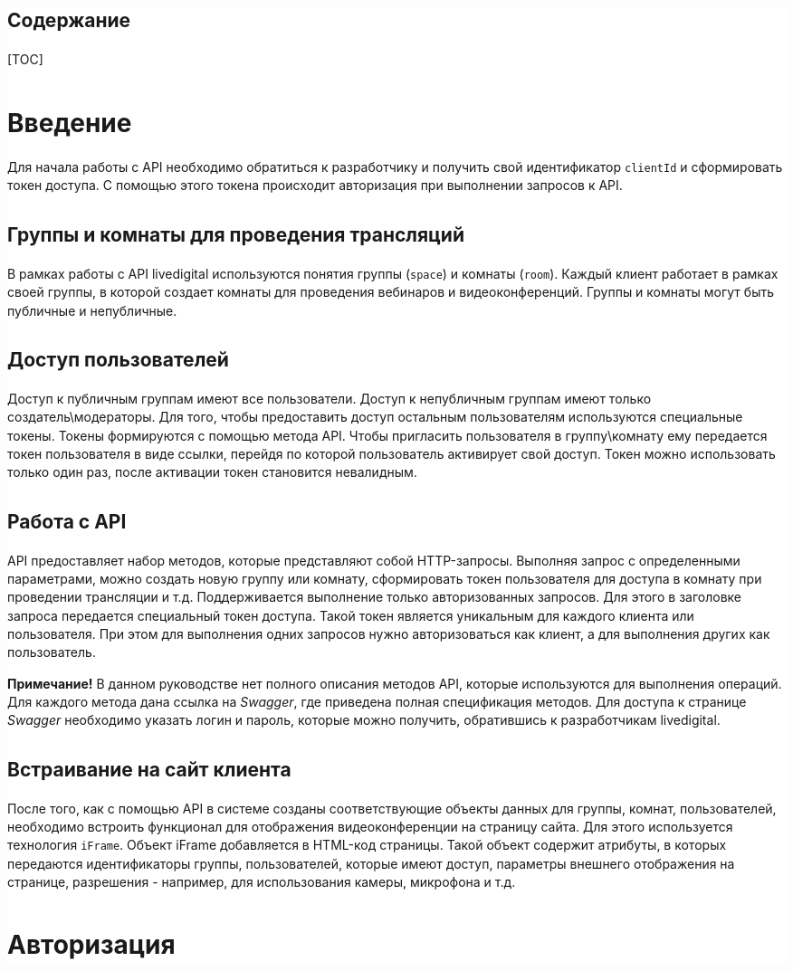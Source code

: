 ## Содержание

[TOC]

# Введение

Для начала работы с API необходимо обратиться к разработчику и получить свой идентификатор `clientId` и сформировать токен доступа. С помощью этого токена происходит авторизация при выполнении запросов к API.

## Группы и комнаты для проведения трансляций 

В рамках работы с API livedigital используются понятия группы (`space`) и комнаты (`room`). Каждый клиент работает в рамках своей группы, в которой создает комнаты для проведения вебинаров и видеоконференций. Группы и комнаты могут быть публичные и непубличные. 

## Доступ пользователей

Доступ к публичным группам имеют все пользователи. Доступ к непубличным группам имеют только создатель\модераторы. Для того, чтобы предоставить доступ остальным пользователям используются специальные токены. Токены формируются с помощью метода API. Чтобы пригласить пользователя в группу\комнату ему передается токен пользователя в виде ссылки, перейдя по которой пользователь активирует свой доступ. Токен можно использовать только один раз, после активации токен становится невалидным.

## Работа с API

API предоставляет набор методов, которые представляют собой HTTP-запросы. Выполняя запрос с определенными параметрами, можно создать новую группу или комнату, сформировать токен пользователя для доступа в комнату при проведении трансляции и т.д. Поддерживается выполнение только авторизованных запросов. Для этого в заголовке запроса передается специальный токен доступа. Такой токен является уникальным для каждого клиента или пользователя. При этом для выполнения одних запросов нужно авторизоваться как клиент, а для выполнения других как пользователь.

**Примечание!** В данном руководстве нет полного описания методов API, которые используются для выполнения операций. Для каждого метода дана ссылка на *Swagger*, где приведена полная спецификация методов. Для доступа к странице *Swagger* необходимо указать логин и пароль, которые можно получить, обратившись к разработчикам livedigital.

## Встраивание на сайт клиента

После того, как с помощью API в системе созданы соответствующие объекты данных для группы, комнат, пользователей, необходимо встроить функционал для отображения видеоконференции на страницу сайта. Для этого используется технология `iFrame`. Объект iFrame добавляется в HTML-код страницы. Такой объект содержит атрибуты, в которых передаются идентификаторы группы, пользователей, которые имеют доступ, параметры внешнего отображения на странице, разрешения - например, для использования камеры, микрофона и т.д.

# Авторизация
